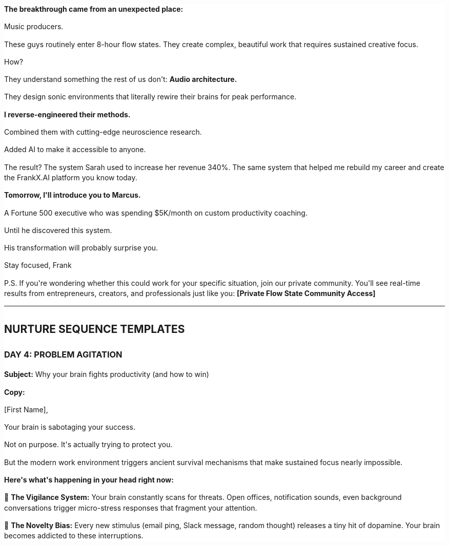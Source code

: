 **The breakthrough came from an unexpected place:**

Music producers.

These guys routinely enter 8-hour flow states. They create complex, beautiful work that requires sustained creative focus.

How?

They understand something the rest of us don't: **Audio architecture.**

They design sonic environments that literally rewire their brains for peak performance.

**I reverse-engineered their methods.**

Combined them with cutting-edge neuroscience research.

Added AI to make it accessible to anyone.

The result? The system Sarah used to increase her revenue 340%. The same system that helped me rebuild my career and create the FrankX.AI platform you know today.

**Tomorrow, I'll introduce you to Marcus.**

A Fortune 500 executive who was spending $5K/month on custom productivity coaching.

Until he discovered this system.

His transformation will probably surprise you.

Stay focused,
Frank

P.S. If you're wondering whether this could work for your specific situation, join our private community. You'll see real-time results from entrepreneurs, creators, and professionals just like you: **[Private Flow State Community Access]**

---

## NURTURE SEQUENCE TEMPLATES

### **DAY 4: PROBLEM AGITATION**
**Subject:** Why your brain fights productivity (and how to win)

**Copy:**

[First Name],

Your brain is sabotaging your success.

Not on purpose. It's actually trying to protect you.

But the modern work environment triggers ancient survival mechanisms that make sustained focus nearly impossible.

**Here's what's happening in your head right now:**

🧠 **The Vigilance System:** Your brain constantly scans for threats. Open offices, notification sounds, even background conversations trigger micro-stress responses that fragment your attention.

🧠 **The Novelty Bias:** Every new stimulus (email ping, Slack message, random thought) releases a tiny hit of dopamine. Your brain becomes addicted to these interruptions.
